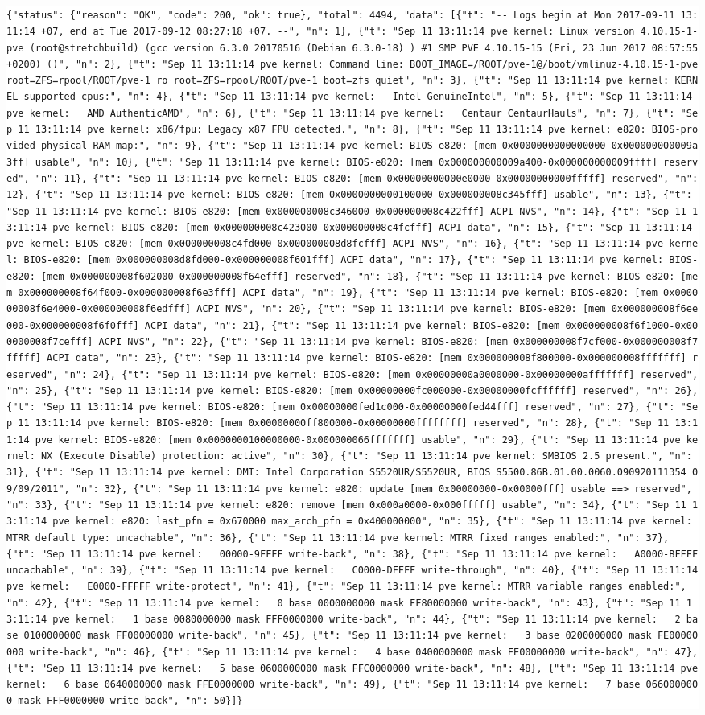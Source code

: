 ```
{"status": {"reason": "OK", "code": 200, "ok": true}, "total": 4494, "data": [{"t": "-- Logs begin at Mon 2017-09-11 13:11:14 +07, end at Tue 2017-09-12 08:27:18 +07. --", "n": 1}, {"t": "Sep 11 13:11:14 pve kernel: Linux version 4.10.15-1-pve (root@stretchbuild) (gcc version 6.3.0 20170516 (Debian 6.3.0-18) ) #1 SMP PVE 4.10.15-15 (Fri, 23 Jun 2017 08:57:55 +0200) ()", "n": 2}, {"t": "Sep 11 13:11:14 pve kernel: Command line: BOOT_IMAGE=/ROOT/pve-1@/boot/vmlinuz-4.10.15-1-pve root=ZFS=rpool/ROOT/pve-1 ro root=ZFS=rpool/ROOT/pve-1 boot=zfs quiet", "n": 3}, {"t": "Sep 11 13:11:14 pve kernel: KERNEL supported cpus:", "n": 4}, {"t": "Sep 11 13:11:14 pve kernel:   Intel GenuineIntel", "n": 5}, {"t": "Sep 11 13:11:14 pve kernel:   AMD AuthenticAMD", "n": 6}, {"t": "Sep 11 13:11:14 pve kernel:   Centaur CentaurHauls", "n": 7}, {"t": "Sep 11 13:11:14 pve kernel: x86/fpu: Legacy x87 FPU detected.", "n": 8}, {"t": "Sep 11 13:11:14 pve kernel: e820: BIOS-provided physical RAM map:", "n": 9}, {"t": "Sep 11 13:11:14 pve kernel: BIOS-e820: [mem 0x0000000000000000-0x000000000009a3ff] usable", "n": 10}, {"t": "Sep 11 13:11:14 pve kernel: BIOS-e820: [mem 0x000000000009a400-0x000000000009ffff] reserved", "n": 11}, {"t": "Sep 11 13:11:14 pve kernel: BIOS-e820: [mem 0x00000000000e0000-0x00000000000fffff] reserved", "n": 12}, {"t": "Sep 11 13:11:14 pve kernel: BIOS-e820: [mem 0x0000000000100000-0x000000008c345fff] usable", "n": 13}, {"t": "Sep 11 13:11:14 pve kernel: BIOS-e820: [mem 0x000000008c346000-0x000000008c422fff] ACPI NVS", "n": 14}, {"t": "Sep 11 13:11:14 pve kernel: BIOS-e820: [mem 0x000000008c423000-0x000000008c4fcfff] ACPI data", "n": 15}, {"t": "Sep 11 13:11:14 pve kernel: BIOS-e820: [mem 0x000000008c4fd000-0x000000008d8fcfff] ACPI NVS", "n": 16}, {"t": "Sep 11 13:11:14 pve kernel: BIOS-e820: [mem 0x000000008d8fd000-0x000000008f601fff] ACPI data", "n": 17}, {"t": "Sep 11 13:11:14 pve kernel: BIOS-e820: [mem 0x000000008f602000-0x000000008f64efff] reserved", "n": 18}, {"t": "Sep 11 13:11:14 pve kernel: BIOS-e820: [mem 0x000000008f64f000-0x000000008f6e3fff] ACPI data", "n": 19}, {"t": "Sep 11 13:11:14 pve kernel: BIOS-e820: [mem 0x000000008f6e4000-0x000000008f6edfff] ACPI NVS", "n": 20}, {"t": "Sep 11 13:11:14 pve kernel: BIOS-e820: [mem 0x000000008f6ee000-0x000000008f6f0fff] ACPI data", "n": 21}, {"t": "Sep 11 13:11:14 pve kernel: BIOS-e820: [mem 0x000000008f6f1000-0x000000008f7cefff] ACPI NVS", "n": 22}, {"t": "Sep 11 13:11:14 pve kernel: BIOS-e820: [mem 0x000000008f7cf000-0x000000008f7fffff] ACPI data", "n": 23}, {"t": "Sep 11 13:11:14 pve kernel: BIOS-e820: [mem 0x000000008f800000-0x000000008fffffff] reserved", "n": 24}, {"t": "Sep 11 13:11:14 pve kernel: BIOS-e820: [mem 0x00000000a0000000-0x00000000afffffff] reserved", "n": 25}, {"t": "Sep 11 13:11:14 pve kernel: BIOS-e820: [mem 0x00000000fc000000-0x00000000fcffffff] reserved", "n": 26}, {"t": "Sep 11 13:11:14 pve kernel: BIOS-e820: [mem 0x00000000fed1c000-0x00000000fed44fff] reserved", "n": 27}, {"t": "Sep 11 13:11:14 pve kernel: BIOS-e820: [mem 0x00000000ff800000-0x00000000ffffffff] reserved", "n": 28}, {"t": "Sep 11 13:11:14 pve kernel: BIOS-e820: [mem 0x0000000100000000-0x000000066fffffff] usable", "n": 29}, {"t": "Sep 11 13:11:14 pve kernel: NX (Execute Disable) protection: active", "n": 30}, {"t": "Sep 11 13:11:14 pve kernel: SMBIOS 2.5 present.", "n": 31}, {"t": "Sep 11 13:11:14 pve kernel: DMI: Intel Corporation S5520UR/S5520UR, BIOS S5500.86B.01.00.0060.090920111354 09/09/2011", "n": 32}, {"t": "Sep 11 13:11:14 pve kernel: e820: update [mem 0x00000000-0x00000fff] usable ==> reserved", "n": 33}, {"t": "Sep 11 13:11:14 pve kernel: e820: remove [mem 0x000a0000-0x000fffff] usable", "n": 34}, {"t": "Sep 11 13:11:14 pve kernel: e820: last_pfn = 0x670000 max_arch_pfn = 0x400000000", "n": 35}, {"t": "Sep 11 13:11:14 pve kernel: MTRR default type: uncachable", "n": 36}, {"t": "Sep 11 13:11:14 pve kernel: MTRR fixed ranges enabled:", "n": 37}, {"t": "Sep 11 13:11:14 pve kernel:   00000-9FFFF write-back", "n": 38}, {"t": "Sep 11 13:11:14 pve kernel:   A0000-BFFFF uncachable", "n": 39}, {"t": "Sep 11 13:11:14 pve kernel:   C0000-DFFFF write-through", "n": 40}, {"t": "Sep 11 13:11:14 pve kernel:   E0000-FFFFF write-protect", "n": 41}, {"t": "Sep 11 13:11:14 pve kernel: MTRR variable ranges enabled:", "n": 42}, {"t": "Sep 11 13:11:14 pve kernel:   0 base 0000000000 mask FF80000000 write-back", "n": 43}, {"t": "Sep 11 13:11:14 pve kernel:   1 base 0080000000 mask FFF0000000 write-back", "n": 44}, {"t": "Sep 11 13:11:14 pve kernel:   2 base 0100000000 mask FF00000000 write-back", "n": 45}, {"t": "Sep 11 13:11:14 pve kernel:   3 base 0200000000 mask FE00000000 write-back", "n": 46}, {"t": "Sep 11 13:11:14 pve kernel:   4 base 0400000000 mask FE00000000 write-back", "n": 47}, {"t": "Sep 11 13:11:14 pve kernel:   5 base 0600000000 mask FFC0000000 write-back", "n": 48}, {"t": "Sep 11 13:11:14 pve kernel:   6 base 0640000000 mask FFE0000000 write-back", "n": 49}, {"t": "Sep 11 13:11:14 pve kernel:   7 base 0660000000 mask FFF0000000 write-back", "n": 50}]}
```
